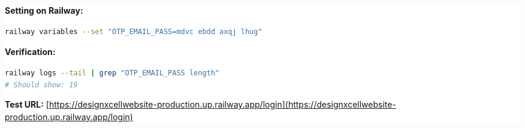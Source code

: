 **Setting on Railway:**
```bash
railway variables --set "OTP_EMAIL_PASS=mdvc ebdd axqj lhug"
```

**Verification:**
```bash
railway logs --tail | grep "OTP_EMAIL_PASS length"
# Should show: 19
```

**Test URL:**
[https://designxcellwebsite-production.up.railway.app/login](https://designxcellwebsite-production.up.railway.app/login)

